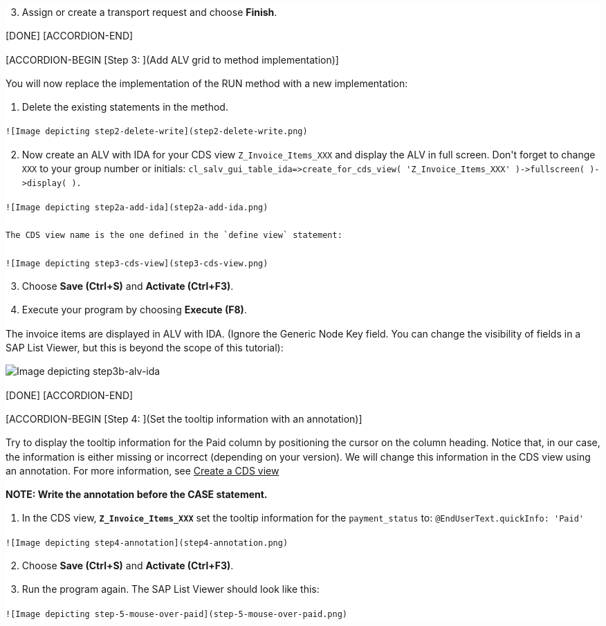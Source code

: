 3. Assign or create a transport request and choose **Finish**.


[DONE]
[ACCORDION-END]

[ACCORDION-BEGIN [Step 3: ](Add ALV grid to method implementation)]

You will now replace the implementation of the RUN method with a new implementation:

  1.	Delete the existing statements in the method.

    ![Image depicting step2-delete-write](step2-delete-write.png)

  2.  Now create an ALV with IDA for your CDS view `Z_Invoice_Items_XXX` and display the ALV in full screen. Don't forget to change `XXX` to your group number or initials:
`cl_salv_gui_table_ida=>create_for_cds_view( 'Z_Invoice_Items_XXX' )->fullscreen( )->display( ).`

    ![Image depicting step2a-add-ida](step2a-add-ida.png)

    The CDS view name is the one defined in the `define view` statement:

    ![Image depicting step3-cds-view](step3-cds-view.png)

  3.	Choose **Save (Ctrl+S)**  and **Activate (Ctrl+F3)**.

  4.	Execute your program by choosing **Execute (F8)**.

The invoice items are displayed in ALV with IDA. (Ignore the Generic Node Key field. You can change the visibility of fields in a SAP List Viewer, but this is beyond the scope of this tutorial):

![Image depicting step3b-alv-ida](step3b-alv-ida.png)

[DONE]
[ACCORDION-END]

[ACCORDION-BEGIN [Step 4: ](Set the tooltip information with an annotation)]

Try to display the tooltip information for the Paid column by positioning the cursor on the column heading.
Notice that, in our case, the information is either missing or incorrect (depending on your version).
We will change this information in the CDS view using an annotation. For more information, see [Create a CDS view](abap-dev-adt-create-cds-view)

**NOTE: Write the annotation before the CASE statement.**

  1. In the CDS view, **`Z_Invoice_Items_XXX`** set the tooltip information for the `payment_status` to:
    `@EndUserText.quickInfo: 'Paid' `

    ![Image depicting step4-annotation](step4-annotation.png)

  2. Choose **Save (Ctrl+S)**  and **Activate (Ctrl+F3)**.

  3. Run the program again. The SAP List Viewer should look like this:

    ![Image depicting step-5-mouse-over-paid](step-5-mouse-over-paid.png)

